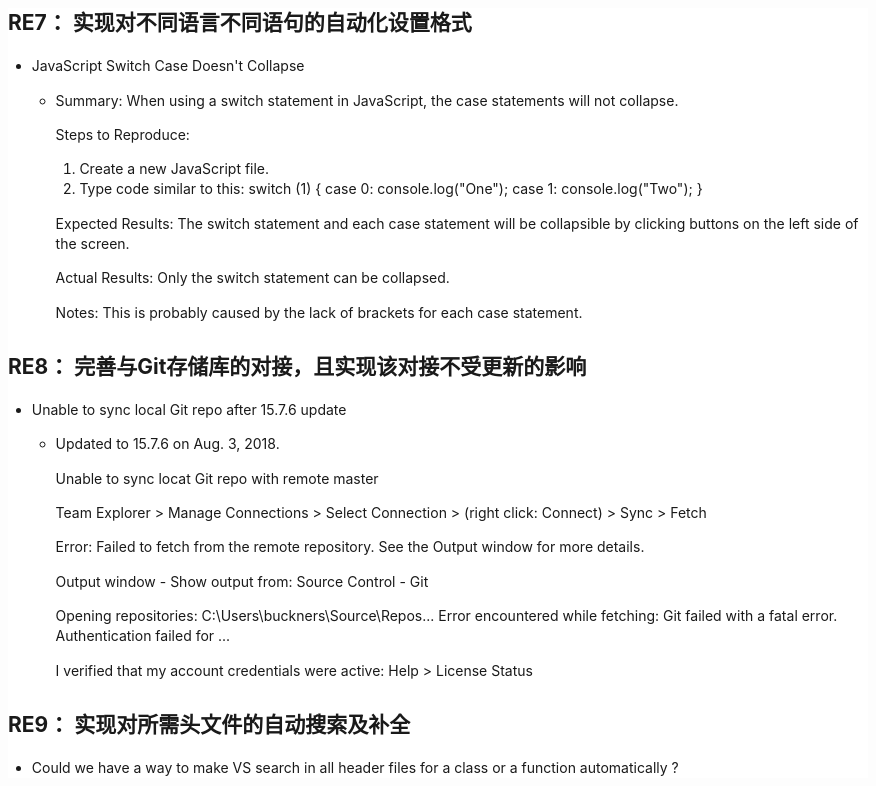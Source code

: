 

## RE7： 实现对不同语言不同语句的自动化设置格式

- JavaScript Switch Case Doesn't Collapse

  - Summary:
    When using a switch statement in JavaScript, the case statements will not collapse.

    Steps to Reproduce:

    1. Create a new JavaScript file.
    2. Type code similar to this:
       switch (1) {
       case 0:
       console.log("One");
       case 1:
       console.log("Two");
       }

    Expected Results:
    The switch statement and each case statement will be collapsible by clicking buttons on the left side of the screen.

    Actual Results:
    Only the switch statement can be collapsed.

    Notes:
    This is probably caused by the lack of brackets for each case statement.



## RE8： 完善与Git存储库的对接，且实现该对接不受更新的影响

- Unable to sync local Git repo after 15.7.6 update

  - Updated to 15.7.6 on Aug. 3, 2018.

    Unable to sync locat Git repo with remote master

    Team Explorer > Manage Connections > Select Connection > (right click: Connect) > Sync > Fetch

    Error: Failed to fetch from the remote repository. See the Output window for more details.

    Output window - Show output from: Source Control - Git

    Opening repositories:
    C:\Users\buckners\Source\Repos\...
    Error encountered while fetching: Git failed with a fatal error.
    Authentication failed for ...

    I verified that my account credentials were active:
    Help > License Status



## RE9： 实现对所需头文件的自动搜索及补全

- Could we have a way to make VS search in all header files for a class or a function automatically ?
